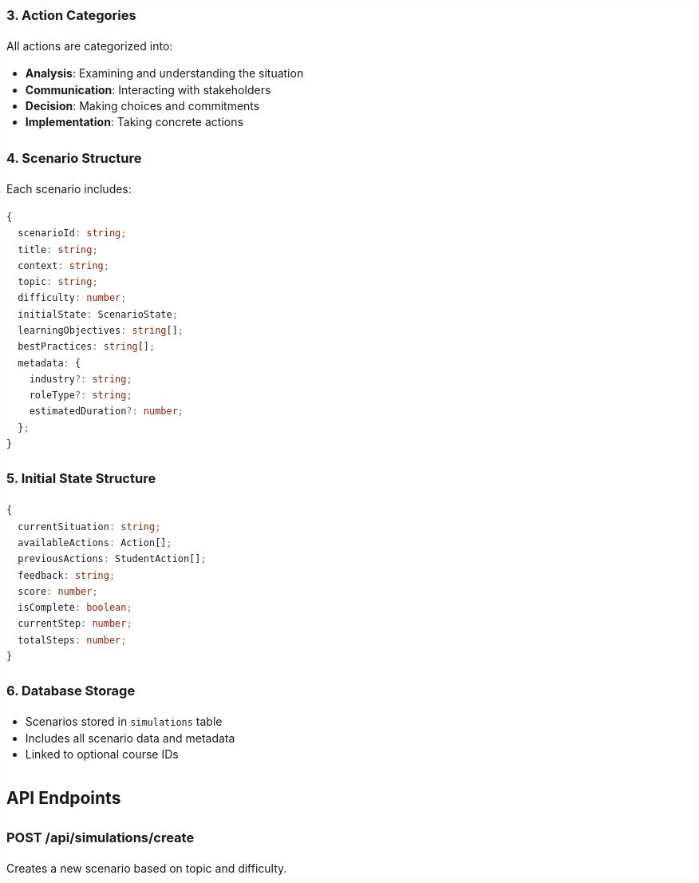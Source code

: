 ### 3. Action Categories
All actions are categorized into:
- **Analysis**: Examining and understanding the situation
- **Communication**: Interacting with stakeholders
- **Decision**: Making choices and commitments
- **Implementation**: Taking concrete actions

### 4. Scenario Structure
Each scenario includes:
```typescript
{
  scenarioId: string;
  title: string;
  context: string;
  topic: string;
  difficulty: number;
  initialState: ScenarioState;
  learningObjectives: string[];
  bestPractices: string[];
  metadata: {
    industry?: string;
    roleType?: string;
    estimatedDuration?: number;
  };
}
```

### 5. Initial State Structure
```typescript
{
  currentSituation: string;
  availableActions: Action[];
  previousActions: StudentAction[];
  feedback: string;
  score: number;
  isComplete: boolean;
  currentStep: number;
  totalSteps: number;
}
```

### 6. Database Storage
- Scenarios stored in `simulations` table
- Includes all scenario data and metadata
- Linked to optional course IDs

## API Endpoints

### POST /api/simulations/create
Creates a new scenario based on topic and difficulty.
